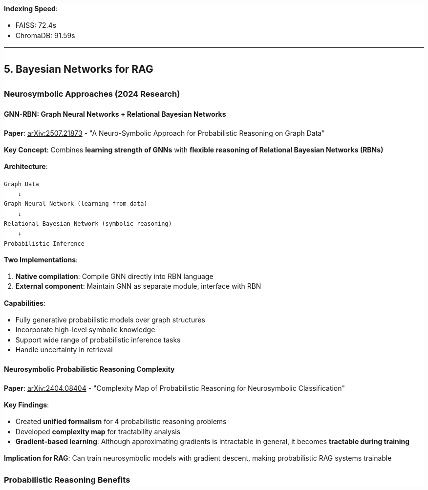 **Indexing Speed**:
- FAISS: 72.4s
- ChromaDB: 91.59s

---

## 5. Bayesian Networks for RAG

### Neurosymbolic Approaches (2024 Research)

#### GNN-RBN: Graph Neural Networks + Relational Bayesian Networks

**Paper**: [arXiv:2507.21873](https://arxiv.org/abs/2507.21873v1) - "A Neuro-Symbolic Approach for Probabilistic Reasoning on Graph Data"

**Key Concept**: Combines **learning strength of GNNs** with **flexible reasoning of Relational Bayesian Networks (RBNs)**

**Architecture**:
```
Graph Data
    ↓
Graph Neural Network (learning from data)
    ↓
Relational Bayesian Network (symbolic reasoning)
    ↓
Probabilistic Inference
```

**Two Implementations**:
1. **Native compilation**: Compile GNN directly into RBN language
2. **External component**: Maintain GNN as separate module, interface with RBN

**Capabilities**:
- Fully generative probabilistic models over graph structures
- Incorporate high-level symbolic knowledge
- Support wide range of probabilistic inference tasks
- Handle uncertainty in retrieval

#### Neurosymbolic Probabilistic Reasoning Complexity

**Paper**: [arXiv:2404.08404](https://arxiv.org/abs/2404.08404) - "Complexity Map of Probabilistic Reasoning for Neurosymbolic Classification"

**Key Findings**:
- Created **unified formalism** for 4 probabilistic reasoning problems
- Developed **complexity map** for tractability analysis
- **Gradient-based learning**: Although approximating gradients is intractable in general, it becomes **tractable during training**

**Implication for RAG**: Can train neurosymbolic models with gradient descent, making probabilistic RAG systems trainable

### Probabilistic Reasoning Benefits
